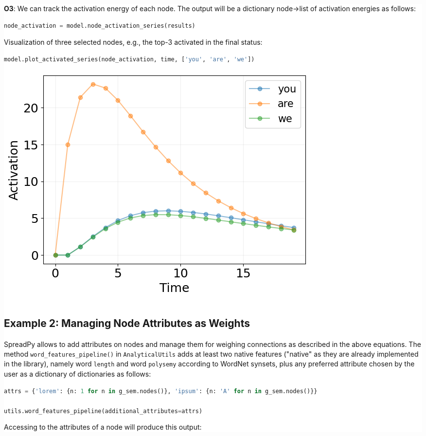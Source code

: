 **O3**: We can track the activation energy of each node. The output will be a dictionary node->list of activation energies as follows:

```python
node_activation = model.node_activation_series(results)
```

Visualization of three selected nodes, e.g., the top-3 activated in the final status:

```python
model.plot_activated_series(node_activation, time, ['you', 'are', 'we'])
```    

![cs](toy_data/res/ex_node_activation.png)

## Example 2: Managing Node Attributes as Weights 

SpreadPy allows to add attributes on nodes and manage them for weighing connections as described in the above equations. The method `word_features_pipeline()` in `AnalyticalUtils` adds at least two native features ("native" as they are already implemented in the library), namely word `length` and word `polysemy` according to WordNet synsets, plus any preferred attribute chosen by the user as a dictionary of dictionaries as follows:

```python
attrs = {'lorem': {n: 1 for n in g_sem.nodes()}, 'ipsum': {n: 'A' for n in g_sem.nodes()}}

utils.word_features_pipeline(additional_attributes=attrs)
```

Accessing to the attributes of a node will produce this output:
